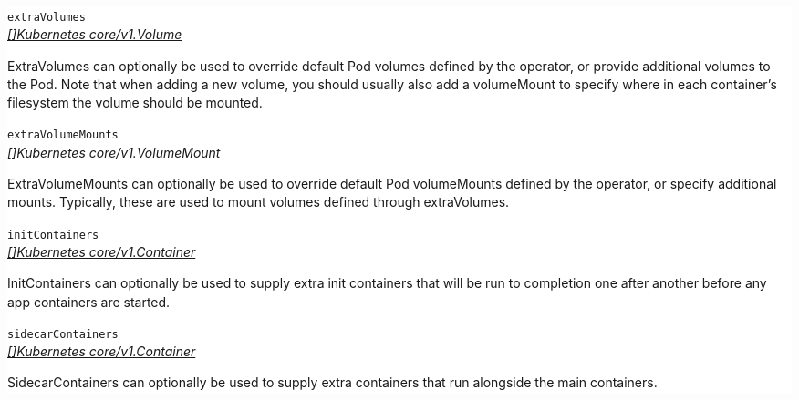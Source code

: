 </td>
</tr>
<tr>
<td>
<code>extraVolumes</code><br>
<em>
<a href="https://v1-18.docs.kubernetes.io/docs/reference/generated/kubernetes-api/v1.18/#volume-v1-core">
[]Kubernetes core/v1.Volume
</a>
</em>
</td>
<td>
<p>ExtraVolumes can optionally be used to override default Pod volumes
defined by the operator, or provide additional volumes to the Pod.
Note that when adding a new volume, you should usually also add a
volumeMount to specify where in each container&rsquo;s filesystem the volume
should be mounted.</p>
</td>
</tr>
<tr>
<td>
<code>extraVolumeMounts</code><br>
<em>
<a href="https://v1-18.docs.kubernetes.io/docs/reference/generated/kubernetes-api/v1.18/#volumemount-v1-core">
[]Kubernetes core/v1.VolumeMount
</a>
</em>
</td>
<td>
<p>ExtraVolumeMounts can optionally be used to override default Pod
volumeMounts defined by the operator, or specify additional mounts.
Typically, these are used to mount volumes defined through extraVolumes.</p>
</td>
</tr>
<tr>
<td>
<code>initContainers</code><br>
<em>
<a href="https://v1-18.docs.kubernetes.io/docs/reference/generated/kubernetes-api/v1.18/#container-v1-core">
[]Kubernetes core/v1.Container
</a>
</em>
</td>
<td>
<p>InitContainers can optionally be used to supply extra init containers
that will be run to completion one after another before any app containers are started.</p>
</td>
</tr>
<tr>
<td>
<code>sidecarContainers</code><br>
<em>
<a href="https://v1-18.docs.kubernetes.io/docs/reference/generated/kubernetes-api/v1.18/#container-v1-core">
[]Kubernetes core/v1.Container
</a>
</em>
</td>
<td>
<p>SidecarContainers can optionally be used to supply extra containers
that run alongside the main containers.</p>